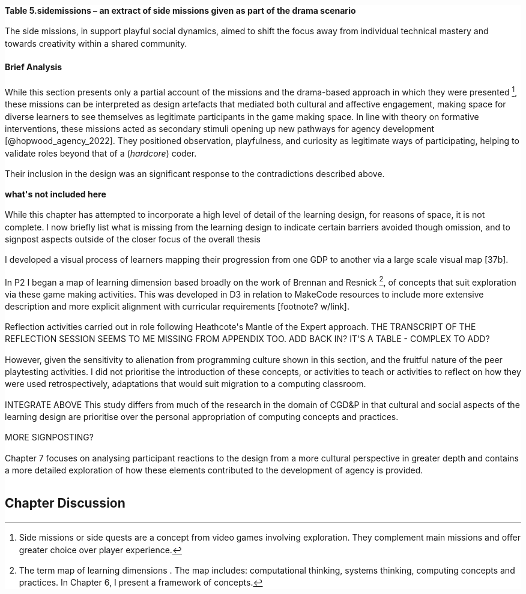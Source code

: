 **Table 5.sidemissions – an extract of side missions given as part of the drama scenario**

The side missions, in support playful social dynamics, aimed to shift the focus away from individual technical mastery and towards creativity within a shared community.



#### Brief Analysis

While this section presents only a partial account of the missions and the drama-based approach in which they were presented [^36], these missions can be interpreted as design artefacts that mediated both cultural and affective engagement, making space for diverse learners to see themselves as legitimate participants in the game making space. In line with theory on formative interventions, these missions acted as secondary stimuli opening up new pathways for agency development [@hopwood_agency_2022]. They positioned observation, playfulness, and curiosity as legitimate ways of participating, helping to validate roles beyond that of a (_hardcore_) coder.

Their inclusion in the design was an significant response to the contradictions described above.

**what's not included here**

While this chapter has attempted to incorporate a high level of detail of the learning design, for reasons of space, it is not complete. I now briefly list  what is missing from the learning design to indicate certain barriers avoided though omission, and to signpost aspects outside of the closer focus of the overall thesis

I developed a visual process of learners mapping their progression from one GDP to another via a large scale visual map [37b].

In P2 I began a map of learning dimension based broadly on the work of Brennan and Resnick [^37], of concepts that suit exploration via these game making activities. This was developed in D3 in relation to MakeCode resources to include more extensive description and more explicit alignment with curricular requirements [footnote? w/link].

Reflection activities carried out in role following Heathcote's Mantle of the Expert approach.
THE TRANSCRIPT OF THE REFLECTION SESSION SEEMS TO ME MISSING FROM APPENDIX TOO. ADD BACK IN? IT'S A TABLE - COMPLEX TO ADD?

However, given the sensitivity to alienation from programming culture shown in this section, and the fruitful nature of the peer playtesting activities. I did not prioritise the introduction of these concepts, or activities to teach or activities to reflect on how they were used retrospectively, adaptations that would suit migration to a computing classroom.   

INTEGRATE ABOVE
This study differs from much of the research in the domain of CGD&P in that cultural and social aspects of the learning design are prioritise over the personal appropriation of computing concepts and practices.

MORE SIGNPOSTING?

Chapter 7 focuses on analysing participant reactions to the design from a more cultural perspective in greater depth and contains a more detailed exploration of how these elements contributed to the development of agency is provided.  


## Chapter Discussion



[^1]:  I make the following opening announcement "We’ve got this one final making session next and then, if you can make it, the Monday after we can play our games and we can share them with students. We can make the students frustrated when they can’t beat our games. It’s usually quite fun. So, if we can do that - same time next week let me know. So, we’ll keep trying to help you and yes good luck everyone!".  See Appendix.V for full context. I CAN'T FIND THIS
[^2]: These tools are explored in a following section and include: a web-based coding tool (code playground), a game template that serves as the base for his game project, and a menu of documentation linking to code examples and tutorials.
[^3]: The invite email is included within Appendix A.
[^4]: At this early stage, I termed this process following _affinity paths_, imagining some would be drawn to artwork, some to music creation and others to code problems solving.
[^5]: These low-tech activities involving diverse non-coding processes helped surface ideas, supported collaborative group dynamics, and eased participants into the creative space without the pressure of unfamiliar digital tools. They are described in more detail in section C3 later in this chapter.
[^5b]: The process of playing games and analysing their component parts, guided by the Moveable Game Jam process is outlined in a way replicable by practitioners in Appendix Appendix D.2? themeing
[^6]: Reflections on this delay are included in Appendix D.1.a and reflect a convergence of my own tacit expectations to begin from first principles and my relative inexperience working in this area.
[^6b]: Choice of phaser.js as a JavaScript framework is outlined in Chapter 1, and explored in more detail in Appendix D.1.?
[^7]: As of October 2025 it is still available to view and play - https://codepen.io/mrmick/pen/jaXzxw?editors=0010.
[^8]: The term HTML5 games is included here as it was relevant at the time. HTML5 became a buzzword for modern webpages which included dynamic content due to the presence of JavaScript and css technology.
[^9]: A fuller breakdown of the features of code playgrounds is included in Appendix D.1.?
[^11]: While I wanted participants to be able to follow their interests, this total dis-enagement with coding was not optimal as we will see in section C3.
[^12]: See Chapter 2 for outlines of tinkering  or bricolage approaches [@bevan_learning_2015; @papert_epistemological_1990].
[^13]: See appendix bee for an example.
[^14]: This email included in Appendix.email illustrates a pivotal moment in  my understanding of the limits of my role as facilitator of an open process and the need to impose limitation.
[^14b]: Participants would try to jump up to the platforms in the game but find that they could not jump high enough ot progress. Figure 5.x below shows a white square as a player, red squares are hazards to be avoided, and yellow squares are rewards which must be collected to progress to the next level. A white line is shows indicating how high the player character can jump.
[^15]: Tools used in P1 included several audio and music making tools, Scratch as a graphical editor, and varied non software tools. See Appendix D.1.?  
[^16]: The structural decisions to support the use of a code playground are expanded with greater technical detail in Appendix D.1.?
[^17]: While a technical consideration beyond the scope of a non-technical reader this issue is significant for the participants experience. See Appendix D.1 game state for a technical exploration.
[^18a]: An online version which is easy access both game and code is viewable here as of 29.10.25 https://codepen.io/mrmick/pen/gbaOEgB?editors=0010. For a more long-term link see https://github.com/glitch-game-club/simple-game-to-edit
[^18]: Piskel is a pixel art graphical editor which participant both young and old appeared to find enjoyable and intuitive. See interview ? with Mark and Ed.
[^19]: A break down of the starter code design structure decisions and adaptations as a contribution to applied half-baked / UMC research.
[^20]: The errors made therefore were the right kind of errors. An exploration of the diffent kinds of resulting errors adn the process of debugging in relation to the use of GDPs is explored in more detail in Chapter 6.
[^20b]: While the term GDP has already been used in this thesis, as this stage for me there were still just game elements of features. WHERE TO DEVELOP THIS SHIFT?
[^21]: The time limitations one-off events at Mozilla conference (for technology educators), Feral Vector (for grass-roots game developers), and Manchester Libraries (local families) and for trainee computing teachers  helped me distil the essence of the affordances into an accelerated process of getting started with the design process.
[^22]: A version of the quick start cards is available as part of Appendix.tech.
[^23]: Code snippets and their co-location within code playground tools are explained in Chapter 2. In short they are code examples extracted from context in a way designed to facilitate reuse and often shared online as a community resource.
[^24]: See opening chapters of https://3m.flossmanuals.net/
[^25]: Mark and Ed described themselves as plodding throught that step by step documentations in Vignette ?. Writing these chapters prompted reflection balance structured guidance with choice-driven learning, which I describe within the manual as _meeting yourself in the middle_, reflecting that the starting chapters on foundational concepts were not designed to be read first.
[^26]: The evolution and of this theming is outlined in more detail in Appendix 5.theming
[^27]: Evidence of this diversity is present in Chapter 6 and in the Vignette data in Appendix.V.
[^28]: The introduction gave an outline of cultural barriers to CGD&P.
[^29]: A process drama is a drama activity which engages participants in a scenario in which they engage with a wider activity in role. The process drama of Phase one is explored in Appendix X.
[^30]: The immediate tension that the diverse tool set brought was in how much time playing with such a diverse set of non-coding practices took. In addition the greater diversity reduced the possibility or at least the fluency of peer learning that happened in later phases.
[^31]: TRY TO SUMMARISE IMPACT HERE FOR C1&2? - Research  particular on varied approaches to address alienation to coding games has been explored in Chapters 1 and 2. In particular see the work of by Kafai, Burke and Peppler [@kafai_constructionist_2015; @peppler_gaming_2009-1].
[^32]: More detail of the engagement and disengagement of Anastasia's family is described in the case study Appendix 5.bee,
[^33]: Fuller feedback is described in the Appendix 5.bee
[^33a]: see playful.playtesting
[^34]: In SGD the concept of proximal flow links flow theory and social engagement within the learning  [@basawapatna_zones_2013].
[^35]: The drama scenario was based on the techniques of undertaking a process within drama which I had explored in previous work with Manchester Met Drama education department [@caldwell_drama_2019]. See Appendix D.? for more information. And literature on Mantle of the Expert (website)
[^36]: Side missions or side quests are a concept from video games involving exploration. They complement main missions and offer greater choice over player experience.
[^36]: The drama narrative builds on work of Rebecca Patternson, Alison and myself [@patterson ]. It
[^37]:   The term map of learning dimensions . The map includes: computational thinking, systems thinking, computing concepts and practices. In Chapter 6, I present a framework of concepts.
[^37b]: While this process is outlined in Appendix 5.4?, it is not included in the narrative here as while useful for reflection, it lacked full implementation.
[^38]: The process of having to change the underlying structure of the template in P1 was something that one group found particularly jarring. An experience outlined in interview data (Maggie 1) and in Appendix.tech
[^38b]: These include, greater syntax support, etc. FINISH
[^pm]: Pac-Man is a maze game where the decision to break out of the paragdim of the platformer game showed significant participant agency and is detailed in  Vignette 6.
[^39]: These design heuristics present in decisions made in creating microworld environments, the development of Scratch software, and constructionist gaming research include: principles of low floors, wide walls, high ceilings, open windows and choosing black boxes carefully (see Chapter 2 for a summary).
[^39a]: Black box decisions steer learners toward exploring preferred concepts. Papert's [-@papert_mindstorms_1980] work on Turtle control in LOGO exemplifies this approach, using abstraction to focus on powerful mathematical ideas.
[^39b]: In my design, the Phaser game-making code library framework serves this purpose by managing underlying structures for gravity and physics calculations necessary for object collisions. In addition, my starting game template further simplified these processes by allowing participants to modify gravity settings through a single variable, thus combining professional coding language use with an accessible learning experience.
[^41]: The term harbour is also used metaphorically to indicate a space of safety, nurturing, or a gathering space for a community.
[^42]: In early stages, the process of clicking remix to expose the underlying code and try to fix and improve an incomplete game exposes a new frontier language of text code which for many will involves entering unfamiliar waters.
[^43]: An example of this being Toby and Dan (in Vignette 6) who, in their choice to change the game genre from platformer to maze game, leave the safety of a set of design patterns and paired support documentation. A process explored in more detail in Chapter 6.
[^44]: A fuller design summary which includes the P1 template and previous iterations  is included as Appendix. D.1.a and is available online here.  These resources are freely downloadable, and adaptable in line with the ethos of open educational resources.
[^45]: The process of developing shifting forms of agency is explored in more depth in Chapter 7
[^46]: These reflections on my own deeper motivations are explored in the discussion section of Chapter 6 in relations to the complex and expanded object of activity of this research.
[^cp]: Code playgrounds, as described in Chapter 2, are online environments used to test, share or invite help from online users on complete or partial code projects or problems, primarily for web-based project involving the technologies of HTML, CSS and variations of JavaScript (for more detail see Appendix 5.tech)